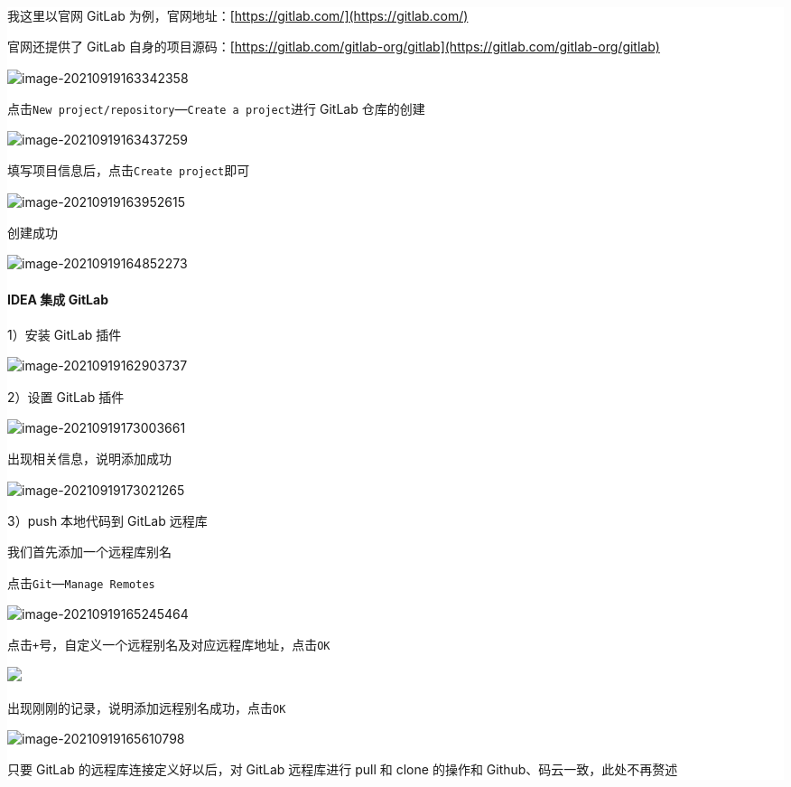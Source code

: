 我这里以官网 GitLab 为例，官网地址：[https://gitlab.com/](https://gitlab.com/)

官网还提供了 GitLab 自身的项目源码：[https://gitlab.com/gitlab-org/gitlab](https://gitlab.com/gitlab-org/gitlab)

![image-20210919163342358](https://i.loli.net/2021/09/19/DpyLwkR65obCqKG.png)

点击`New project/repository`—`Create a project`进行 GitLab 仓库的创建

![image-20210919163437259](https://i.loli.net/2021/09/19/VeFAgslZWUfSiY3.png)

填写项目信息后，点击`Create project`即可

![image-20210919163952615](https://i.loli.net/2021/09/19/Kne1cGhdZjSy6Do.png)

创建成功

![image-20210919164852273](https://i.loli.net/2021/09/19/vha8kXCZRr1nUdY.png)

#### IDEA 集成 GitLab

1）安装 GitLab 插件

![image-20210919162903737](https://i.loli.net/2021/09/19/OdNhaZrTb5GmlYy.png)

2）设置 GitLab 插件

![image-20210919173003661](https://i.loli.net/2021/09/19/QO2UeFrSkD5Pb6W.png)

出现相关信息，说明添加成功

![image-20210919173021265](https://i.loli.net/2021/09/19/vsa2qBHXLMNnb64.png)

3）push 本地代码到 GitLab 远程库

我们首先添加一个远程库别名

点击`Git`—`Manage Remotes`

![image-20210919165245464](https://i.loli.net/2021/09/19/vUoqfgdr9GuEKFw.png)

点击`+`号，自定义一个远程别名及对应远程库地址，点击`OK`

![](https://i.loli.net/2021/09/19/JGvlbNayTOujQom.png)

出现刚刚的记录，说明添加远程别名成功，点击`OK`

![image-20210919165610798](https://i.loli.net/2021/09/19/Gqh9P6nsQv7AWJS.png)

只要 GitLab 的远程库连接定义好以后，对 GitLab 远程库进行 pull 和 clone 的操作和 Github、码云一致，此处不再赘述
